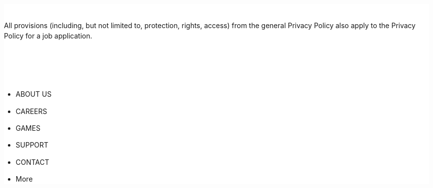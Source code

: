 ​

All provisions (including, but not limited to, protection, rights, access)
from the general Privacy Policy also apply to the Privacy Policy for a job
application.

# ​

  * ABOUT US

  * CAREERS

  * GAMES

  * SUPPORT

  * CONTACT

  * More

